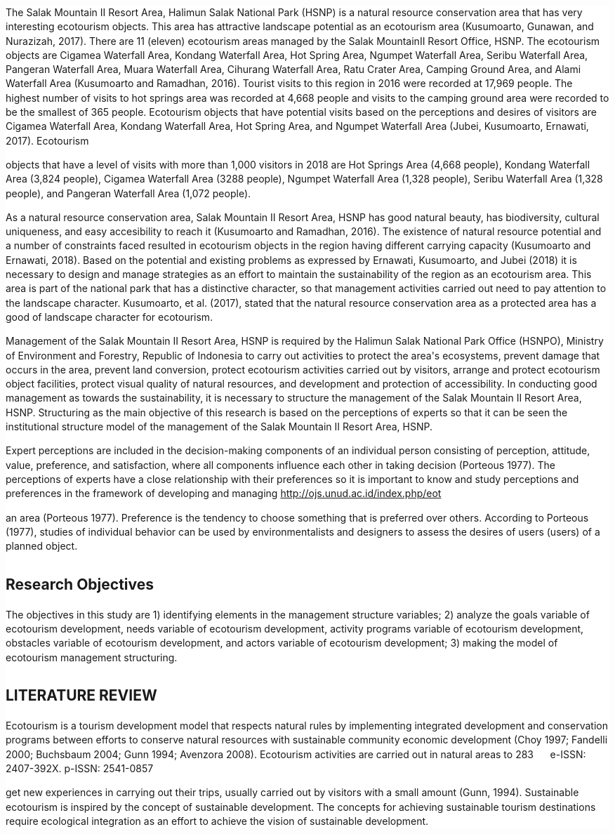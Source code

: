 <p><span class="font4">The Salak Mountain II Resort Area, Halimun Salak National Park (HSNP) is a natural resource conservation area that has very interesting ecotourism objects. This area has attractive landscape potential as an ecotourism area (Kusumoarto, Gunawan, and Nurazizah, 2017). There are 11 (eleven) ecotourism areas managed by the Salak MountainII Resort Office, HSNP. The ecotourism objects are Cigamea Waterfall Area, Kondang Waterfall Area, Hot Spring Area, Ngumpet Waterfall Area, Seribu Waterfall Area, Pangeran Waterfall Area, Muara Waterfall Area, Cihurang Waterfall Area, Ratu Crater Area, Camping Ground Area, and Alami Waterfall Area (Kusumoarto and Ramadhan, 2016). Tourist visits to this region in 2016 were recorded at 17,969 people. The highest number of visits to hot springs area was recorded at 4,668 people and visits to the camping ground area were recorded to be the smallest of 365 people. Ecotourism objects that have potential visits based on the perceptions and desires of visitors are Cigamea Waterfall Area, Kondang Waterfall Area, Hot Spring Area, and Ngumpet Waterfall Area (Jubei, Kusumoarto, Ernawati, 2017). Ecotourism</span></p>
<p><span class="font4">objects that have a level of visits with more than 1,000 visitors in 2018 are Hot Springs Area (4,668 people), Kondang Waterfall Area (3,824 people), Cigamea Waterfall Area (3288 people), Ngumpet Waterfall Area (1,328 people), Seribu Waterfall Area (1,328 people), and Pangeran Waterfall Area (1,072 people).</span></p>
<p><span class="font4">As a natural resource conservation area, Salak Mountain II Resort Area, HSNP has good natural beauty, has biodiversity, cultural uniqueness, and easy accesibility to reach it (Kusumoarto and Ramadhan, 2016). The existence of natural resource potential and a number of constraints faced resulted in ecotourism objects in the region having different carrying capacity (Kusumoarto and Ernawati, 2018). Based on the potential and existing problems as expressed by Ernawati, Kusumoarto, and Jubei (2018) it is necessary to design and manage strategies as an effort to maintain the sustainability of the region as an ecotourism area. This area is part of the national park that has a distinctive character, so that management activities carried out need to pay attention to the landscape character. Kusumoarto, et al. (2017), stated that the natural resource conservation area as a protected area has a good of landscape character for ecotourism.</span></p>
<p><span class="font4">Management of the Salak Mountain II Resort Area, HSNP is required by the Halimun Salak National Park Office (HSNPO), Ministry of Environment and Forestry, Republic of Indonesia to carry out activities to protect the area's ecosystems, prevent damage that occurs in the area, prevent land conversion, protect ecotourism activities carried out by visitors, arrange and protect ecotourism object facilities, protect visual quality of natural resources, and development and protection of accessibility. In conducting good management as towards the sustainability, it is necessary to structure the management of the Salak Mountain II Resort Area, HSNP. Structuring as the main objective of this research is based on the perceptions of experts so that it can be seen the institutional structure model of the management of the Salak Mountain II Resort Area, HSNP.</span></p>
<p><span class="font4">Expert perceptions are included in the decision-making components of an individual person consisting of perception, attitude, value, preference, and satisfaction, where all components influence each other in taking decision (Porteous 1977). The perceptions of experts have a close relationship with their preferences so it is important to know and study perceptions and preferences in the framework of developing and managing </span><a href="http://ojs.unud.ac.id/index.php/eot"><span class="font3">http://ojs.unud.ac.id/index.php/eot</span></a></p>
<p><span class="font4">an area (Porteous 1977). Preference is the tendency to choose something that is preferred over others. According to Porteous (1977), studies of individual behavior can be used by environmentalists and designers to assess the desires of users (users) of a planned object.</span></p>
<h2><a name="bookmark4"></a><span class="font4" style="font-weight:bold;"><a name="bookmark5"></a>Research Objectives</span></h2>
<p><span class="font4">The objectives in this study are 1) identifying elements in the management structure variables; 2) analyze the goals variable of ecotourism development, needs variable of ecotourism development, activity programs variable of ecotourism development, obstacles variable of ecotourism development, and actors variable of ecotourism development; 3) making the model of ecotourism management structuring.</span></p>
<h2><a name="bookmark6"></a><span class="font4" style="font-weight:bold;"><a name="bookmark7"></a>LITERATURE REVIEW</span></h2>
<p><span class="font4">Ecotourism is a tourism development model that respects natural rules by implementing integrated development and conservation programs between efforts to conserve natural resources with sustainable community economic development (Choy 1997; Fandelli 2000; Buchsbaum 2004; Gunn 1994; Avenzora 2008). Ecotourism activities are carried out in natural areas to </span><span class="font3">283 &nbsp;&nbsp;&nbsp;&nbsp;&nbsp;e-ISSN: 2407-392X. p-ISSN: 2541-0857</span></p>
<p><span class="font4">get new experiences in carrying out their trips, usually carried out by visitors with a small amount (Gunn, 1994). Sustainable ecotourism is inspired by the concept of sustainable development. The concepts for achieving sustainable tourism destinations require ecological integration as an effort to achieve the vision of sustainable development.</span></p>